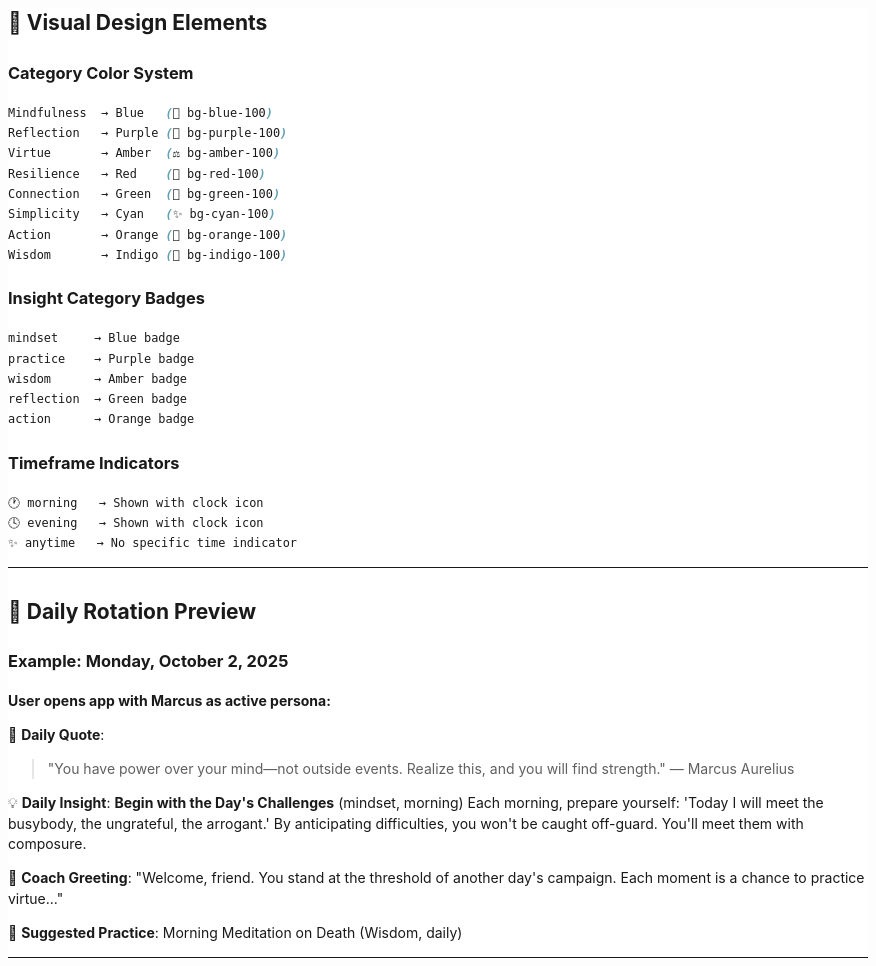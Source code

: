 ## 🎨 Visual Design Elements

### Category Color System
```css
Mindfulness  → Blue   (🧘 bg-blue-100)
Reflection   → Purple (💭 bg-purple-100)
Virtue       → Amber  (⚖️ bg-amber-100)
Resilience   → Red    (💪 bg-red-100)
Connection   → Green  (🤝 bg-green-100)
Simplicity   → Cyan   (✨ bg-cyan-100)
Action       → Orange (🎯 bg-orange-100)
Wisdom       → Indigo (🦉 bg-indigo-100)
```

### Insight Category Badges
```css
mindset     → Blue badge
practice    → Purple badge
wisdom      → Amber badge
reflection  → Green badge
action      → Orange badge
```

### Timeframe Indicators
```
🕐 morning   → Shown with clock icon
🕓 evening   → Shown with clock icon
✨ anytime   → No specific time indicator
```

---

## 🔄 Daily Rotation Preview

### Example: Monday, October 2, 2025

**User opens app with Marcus as active persona:**

📜 **Daily Quote**:
> "You have power over your mind—not outside events. Realize this, and you will find strength."
> — Marcus Aurelius

💡 **Daily Insight**:
**Begin with the Day's Challenges** (mindset, morning)
Each morning, prepare yourself: 'Today I will meet the busybody, the ungrateful, the arrogant.' By anticipating difficulties, you won't be caught off-guard. You'll meet them with composure.

🤝 **Coach Greeting**:
"Welcome, friend. You stand at the threshold of another day's campaign. Each moment is a chance to practice virtue..."

🎯 **Suggested Practice**:
Morning Meditation on Death (Wisdom, daily)

---